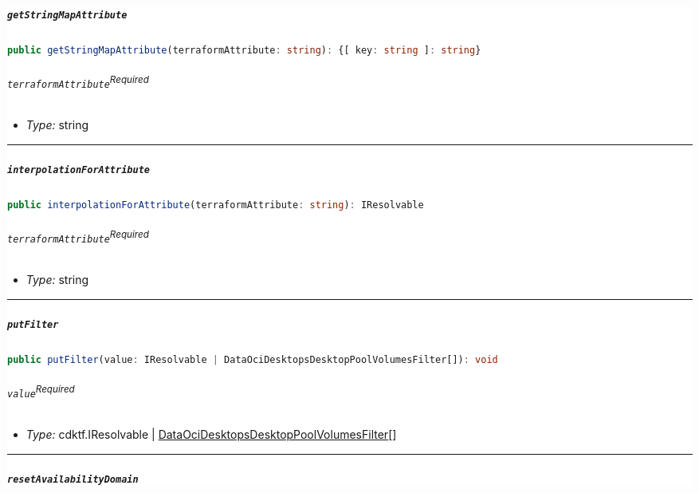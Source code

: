 ##### `getStringMapAttribute` <a name="getStringMapAttribute" id="rhizo-co-terraform-provider-oci.dataOciDesktopsDesktopPoolVolumes.DataOciDesktopsDesktopPoolVolumes.getStringMapAttribute"></a>

```typescript
public getStringMapAttribute(terraformAttribute: string): {[ key: string ]: string}
```

###### `terraformAttribute`<sup>Required</sup> <a name="terraformAttribute" id="rhizo-co-terraform-provider-oci.dataOciDesktopsDesktopPoolVolumes.DataOciDesktopsDesktopPoolVolumes.getStringMapAttribute.parameter.terraformAttribute"></a>

- *Type:* string

---

##### `interpolationForAttribute` <a name="interpolationForAttribute" id="rhizo-co-terraform-provider-oci.dataOciDesktopsDesktopPoolVolumes.DataOciDesktopsDesktopPoolVolumes.interpolationForAttribute"></a>

```typescript
public interpolationForAttribute(terraformAttribute: string): IResolvable
```

###### `terraformAttribute`<sup>Required</sup> <a name="terraformAttribute" id="rhizo-co-terraform-provider-oci.dataOciDesktopsDesktopPoolVolumes.DataOciDesktopsDesktopPoolVolumes.interpolationForAttribute.parameter.terraformAttribute"></a>

- *Type:* string

---

##### `putFilter` <a name="putFilter" id="rhizo-co-terraform-provider-oci.dataOciDesktopsDesktopPoolVolumes.DataOciDesktopsDesktopPoolVolumes.putFilter"></a>

```typescript
public putFilter(value: IResolvable | DataOciDesktopsDesktopPoolVolumesFilter[]): void
```

###### `value`<sup>Required</sup> <a name="value" id="rhizo-co-terraform-provider-oci.dataOciDesktopsDesktopPoolVolumes.DataOciDesktopsDesktopPoolVolumes.putFilter.parameter.value"></a>

- *Type:* cdktf.IResolvable | <a href="#rhizo-co-terraform-provider-oci.dataOciDesktopsDesktopPoolVolumes.DataOciDesktopsDesktopPoolVolumesFilter">DataOciDesktopsDesktopPoolVolumesFilter</a>[]

---

##### `resetAvailabilityDomain` <a name="resetAvailabilityDomain" id="rhizo-co-terraform-provider-oci.dataOciDesktopsDesktopPoolVolumes.DataOciDesktopsDesktopPoolVolumes.resetAvailabilityDomain"></a>

